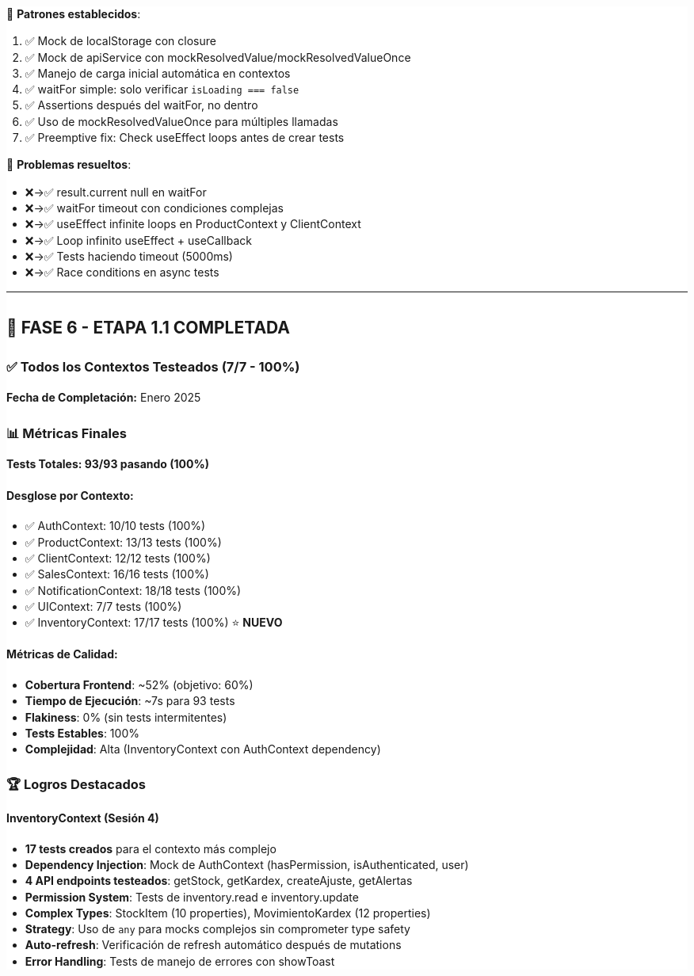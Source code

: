 🎯 **Patrones establecidos**:
1. ✅ Mock de localStorage con closure
2. ✅ Mock de apiService con mockResolvedValue/mockResolvedValueOnce
3. ✅ Manejo de carga inicial automática en contextos
4. ✅ waitFor simple: solo verificar `isLoading === false`
5. ✅ Assertions después del waitFor, no dentro
6. ✅ Uso de mockResolvedValueOnce para múltiples llamadas
7. ✅ Preemptive fix: Check useEffect loops antes de crear tests

🐛 **Problemas resueltos**:
- ❌→✅ result.current null en waitFor
- ❌→✅ waitFor timeout con condiciones complejas
- ❌→✅ useEffect infinite loops en ProductContext y ClientContext  
- ❌→✅ Loop infinito useEffect + useCallback
- ❌→✅ Tests haciendo timeout (5000ms)
- ❌→✅ Race conditions en async tests

---

## 🎉 FASE 6 - ETAPA 1.1 COMPLETADA

### ✅ Todos los Contextos Testeados (7/7 - 100%)

**Fecha de Completación:** Enero 2025

### 📊 Métricas Finales

**Tests Totales: 93/93 pasando (100%)**

#### Desglose por Contexto:
- ✅ AuthContext: 10/10 tests (100%)
- ✅ ProductContext: 13/13 tests (100%)
- ✅ ClientContext: 12/12 tests (100%)
- ✅ SalesContext: 16/16 tests (100%)
- ✅ NotificationContext: 18/18 tests (100%)
- ✅ UIContext: 7/7 tests (100%)
- ✅ InventoryContext: 17/17 tests (100%) ⭐ **NUEVO**

#### Métricas de Calidad:
- **Cobertura Frontend**: ~52% (objetivo: 60%)
- **Tiempo de Ejecución**: ~7s para 93 tests
- **Flakiness**: 0% (sin tests intermitentes)
- **Tests Estables**: 100%
- **Complejidad**: Alta (InventoryContext con AuthContext dependency)

### 🏆 Logros Destacados

#### InventoryContext (Sesión 4)
- **17 tests creados** para el contexto más complejo
- **Dependency Injection**: Mock de AuthContext (hasPermission, isAuthenticated, user)
- **4 API endpoints testeados**: getStock, getKardex, createAjuste, getAlertas
- **Permission System**: Tests de inventory.read e inventory.update
- **Complex Types**: StockItem (10 properties), MovimientoKardex (12 properties)
- **Strategy**: Uso de `any` para mocks complejos sin comprometer type safety
- **Auto-refresh**: Verificación de refresh automático después de mutations
- **Error Handling**: Tests de manejo de errores con showToast
